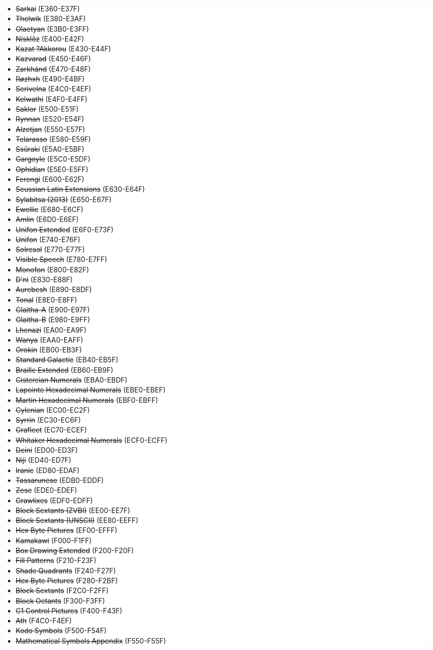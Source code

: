 - ~~Sarkai~~ (E360-E37F)
- ~~Thelwik~~ (E380-E3AF)
- ~~Olaetyan~~ (E3B0-E3FF)
- ~~Nísklôz~~ (E400-E42F)
- ~~Kazat ?Akkorou~~ (E430-E44F)
- ~~Kazvarad~~ (E450-E46F)
- ~~Zarkhánd~~ (E470-E48F)
- ~~Røzhxh~~ (E490-E4BF)
- ~~Serivelna~~ (E4C0-E4EF)
- ~~Kelwathi~~ (E4F0-E4FF)
- ~~Saklor~~ (E500-E51F)
- ~~Rynnan~~ (E520-E54F)
- ~~Alzetjan~~ (E550-E57F)
- ~~Telarasso~~ (E580-E59F)
- ~~Ssûraki~~ (E5A0-E5BF)
- ~~Gargoyle~~ (E5C0-E5DF)
- ~~Ophidian~~ (E5E0-E5FF)
- ~~Ferengi~~ (E600-E62F)
- ~~Seussian Latin Extensions~~ (E630-E64F)
- ~~Sylabitsa (2013)~~ (E650-E67F)
- ~~Ewellic~~ (E680-E6CF)
- ~~Amlin~~ (E6D0-E6EF)
- ~~Unifon Extended~~ (E6F0-E73F)
- ~~Unifon~~ (E740-E76F)
- ~~Solresol~~ (E770-E77F)
- ~~Visible Speech~~ (E780-E7FF)
- ~~Monofon~~ (E800-E82F)
- ~~D'ni~~ (E830-E88F)
- ~~Aurebesh~~ (E890-E8DF)
- ~~Tonal~~ (E8E0-E8FF)
- ~~Glaitha-A~~ (E900-E97F)
- ~~Glaitha-B~~ (E980-E9FF)
- ~~Lhenazi~~ (EA00-EA9F)
- ~~Wanya~~ (EAA0-EAFF)
- ~~Orokin~~ (EB00-EB3F)
- ~~Standard Galactic~~ (EB40-EB5F)
- ~~Braille Extended~~ (EB60-EB9F)
- ~~Cistercian Numerals~~ (EBA0-EBDF)
- ~~Lapointe Hexadecimal Numerals~~ (EBE0-EBEF)
- ~~Martin Hexadecimal Numerals~~ (EBF0-EBFF)
- ~~Cylenian~~ (EC00-EC2F)
- ~~Syrrin~~ (EC30-EC6F)
- ~~Graflect~~ (EC70-ECEF)
- ~~Whitaker Hexadecimal Numerals~~ (ECF0-ECFF)
- ~~Deini~~ (ED00-ED3F)
- ~~Niji~~ (ED40-ED7F)
- ~~Iranic~~ (ED80-EDAF)
- ~~Tassarunese~~ (EDB0-EDDF)
- ~~Zese~~ (EDE0-EDEF)
- ~~Grawlixes~~ (EDF0-EDFF)
- ~~Block Sextants (ZVBI)~~ (EE00-EE7F)
- ~~Block Sextants (UNSCII)~~ (EE80-EEFF)
- ~~Hex Byte Pictures~~ (EF00-EFFF)
- ~~Kamakawi~~ (F000-F1FF)
- ~~Box Drawing Extended~~ (F200-F20F)
- ~~Fill Patterns~~ (F210-F23F)
- ~~Shade Quadrants~~ (F240-F27F)
- ~~Hex Byte Pictures~~ (F280-F2BF)
- ~~Block Sextants~~ (F2C0-F2FF)
- ~~Block Octants~~ (F300-F3FF)
- ~~C1 Control Pictures~~ (F400-F43F)
- ~~Ath~~ (F4C0-F4EF)
- ~~Kodo Symbols~~ (F500-F54F)
- ~~Mathematical Symbols Appendix~~ (F550-F55F)